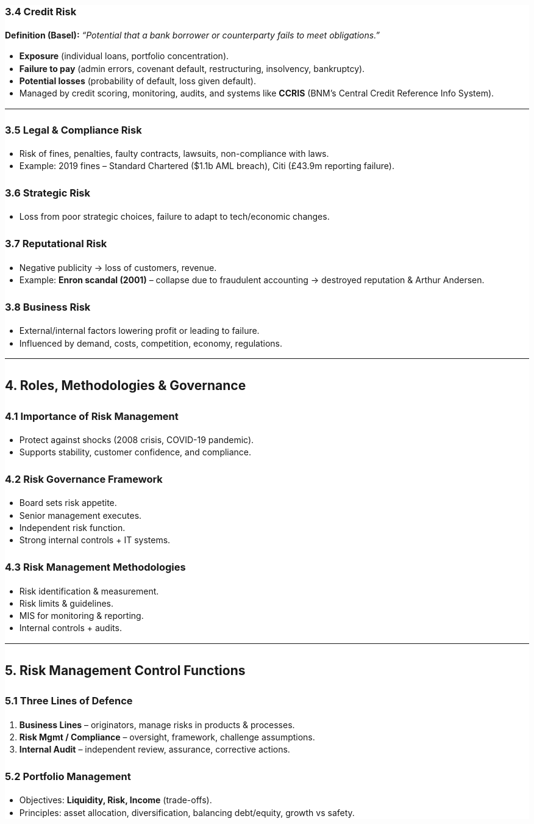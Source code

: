 ### 3.4 Credit Risk
**Definition (Basel):** _“Potential that a bank borrower or counterparty fails to meet obligations.”_
- **Exposure** (individual loans, portfolio concentration).
- **Failure to pay** (admin errors, covenant default, restructuring, insolvency, bankruptcy).
- **Potential losses** (probability of default, loss given default).
- Managed by credit scoring, monitoring, audits, and systems like **CCRIS** (BNM’s Central Credit Reference Info System).

---
### 3.5 Legal & Compliance Risk
- Risk of fines, penalties, faulty contracts, lawsuits, non-compliance with laws.
- Example: 2019 fines – Standard Chartered ($1.1b AML breach), Citi (£43.9m reporting failure).

### 3.6 Strategic Risk
- Loss from poor strategic choices, failure to adapt to tech/economic changes.

### 3.7 Reputational Risk
- Negative publicity → loss of customers, revenue.
- Example: **Enron scandal (2001)** – collapse due to fraudulent accounting → destroyed reputation & Arthur Andersen.

### 3.8 Business Risk
- External/internal factors lowering profit or leading to failure.
- Influenced by demand, costs, competition, economy, regulations.

---
## 4. Roles, Methodologies & Governance
### 4.1 Importance of Risk Management
- Protect against shocks (2008 crisis, COVID-19 pandemic).
- Supports stability, customer confidence, and compliance.

### 4.2 Risk Governance Framework
- Board sets risk appetite.
- Senior management executes.
- Independent risk function.
- Strong internal controls + IT systems.

### 4.3 Risk Management Methodologies
- Risk identification & measurement.
- Risk limits & guidelines.
- MIS for monitoring & reporting.
- Internal controls + audits.

---
## 5. Risk Management Control Functions
### 5.1 Three Lines of Defence
1. **Business Lines** – originators, manage risks in products & processes.
2. **Risk Mgmt / Compliance** – oversight, framework, challenge assumptions.
3. **Internal Audit** – independent review, assurance, corrective actions.
### 5.2 Portfolio Management
- Objectives: **Liquidity, Risk, Income** (trade-offs).
- Principles: asset allocation, diversification, balancing debt/equity, growth vs safety.
    